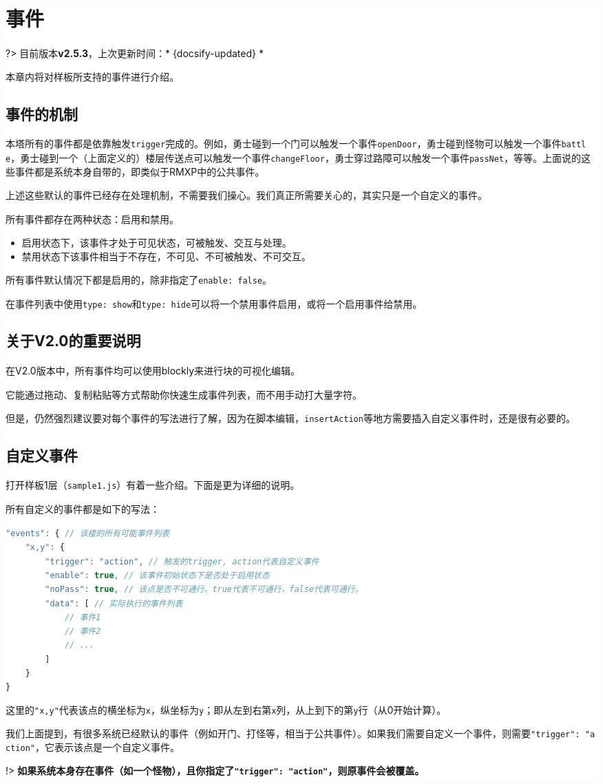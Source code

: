 # 事件

?> 目前版本**v2.5.3**，上次更新时间：* {docsify-updated} *

本章内将对样板所支持的事件进行介绍。

## 事件的机制

本塔所有的事件都是依靠触发`trigger`完成的。例如，勇士碰到一个门可以触发一个事件`openDoor`，勇士碰到怪物可以触发一个事件`battle`，勇士碰到一个（上面定义的）楼层传送点可以触发一个事件`changeFloor`，勇士穿过路障可以触发一个事件`passNet`，等等。上面说的这些事件都是系统本身自带的，即类似于RMXP中的公共事件。

上述这些默认的事件已经存在处理机制，不需要我们操心。我们真正所需要关心的，其实只是一个自定义的事件。

所有事件都存在两种状态：启用和禁用。  
- 启用状态下，该事件才处于可见状态，可被触发、交互与处理。  
- 禁用状态下该事件相当于不存在，不可见、不可被触发、不可交互。

所有事件默认情况下都是启用的，除非指定了`enable: false`。

在事件列表中使用`type: show`和`type: hide`可以将一个禁用事件启用，或将一个启用事件给禁用。

## 关于V2.0的重要说明

在V2.0版本中，所有事件均可以使用blockly来进行块的可视化编辑。

它能通过拖动、复制粘贴等方式帮助你快速生成事件列表，而不用手动打大量字符。

但是，仍然强烈建议要对每个事件的写法进行了解，因为在脚本编辑，`insertAction`等地方需要插入自定义事件时，还是很有必要的。

## 自定义事件

打开样板1层（`sample1.js`）有着一些介绍。下面是更为详细的说明。

所有自定义的事件都是如下的写法：

``` js
"events": { // 该楼的所有可能事件列表
    "x,y": {
        "trigger": "action", // 触发的trigger, action代表自定义事件
        "enable": true, // 该事件初始状态下是否处于启用状态
        "noPass": true, // 该点是否不可通行。true代表不可通行，false代表可通行。
        "data": [ // 实际执行的事件列表
            // 事件1
            // 事件2
            // ...
        ]
    }
}
```

这里的`"x,y"`代表该点的横坐标为`x`，纵坐标为`y`；即从左到右第`x`列，从上到下的第`y`行（从0开始计算）。

我们上面提到，有很多系统已经默认的事件（例如开门、打怪等，相当于公共事件）。如果我们需要自定义一个事件，则需要`"trigger": "action"`，它表示该点是一个自定义事件。

!> **如果系统本身存在事件（如一个怪物），且你指定了`"trigger": "action"`，则原事件会被覆盖。**
